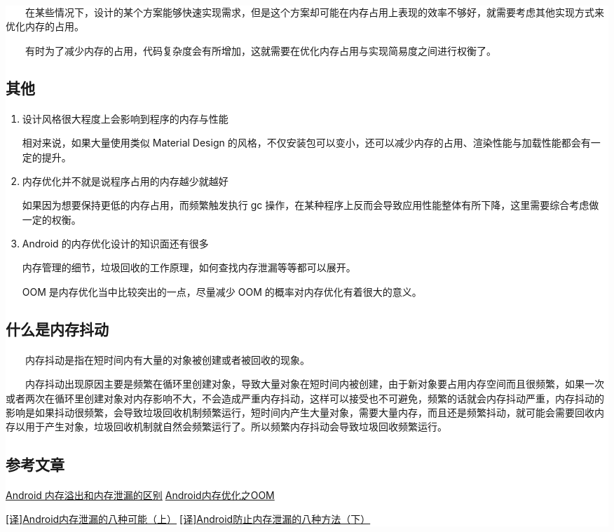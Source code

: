 　　在某些情况下，设计的某个方案能够快速实现需求，但是这个方案却可能在内存占用上表现的效率不够好，就需要考虑其他实现方式来优化内存的占用。

　　有时为了减少内存的占用，代码复杂度会有所增加，这就需要在优化内存占用与实现简易度之间进行权衡了。

## 其他

1. 设计风格很大程度上会影响到程序的内存与性能

   相对来说，如果大量使用类似 Material Design 的风格，不仅安装包可以变小，还可以减少内存的占用、渲染性能与加载性能都会有一定的提升。

2. 内存优化并不就是说程序占用的内存越少就越好

   如果因为想要保持更低的内存占用，而频繁触发执行 gc 操作，在某种程序上反而会导致应用性能整体有所下降，这里需要综合考虑做一定的权衡。

3. Android 的内存优化设计的知识面还有很多

   内存管理的细节，垃圾回收的工作原理，如何查找内存泄漏等等都可以展开。

   OOM 是内存优化当中比较突出的一点，尽量减少 OOM 的概率对内存优化有着很大的意义。

## 什么是内存抖动
　　内存抖动是指在短时间内有大量的对象被创建或者被回收的现象。

　　内存抖动出现原因主要是频繁在循环里创建对象，导致大量对象在短时间内被创建，由于新对象要占用内存空间而且很频繁，如果一次或者两次在循环里创建对象对内存影响不大，不会造成严重内存抖动，这样可以接受也不可避免，频繁的话就会内存抖动严重，内存抖动的影响是如果抖动很频繁，会导致垃圾回收机制频繁运行，短时间内产生大量对象，需要大量内存，而且还是频繁抖动，就可能会需要回收内存以用于产生对象，垃圾回收机制就自然会频繁运行了。所以频繁内存抖动会导致垃圾回收频繁运行。


## 参考文章
[Android 内存溢出和内存泄漏的区别](https://blog.csdn.net/u013435893/article/details/50608190)
[Android内存优化之OOM](http://hukai.me/android-performance-oom/)


[[译]Android内存泄漏的八种可能（上）](https://www.jianshu.com/p/ac00e370f83d)
[[译]Android防止内存泄漏的八种方法（下）](https://www.jianshu.com/p/c5ac51d804fa)

